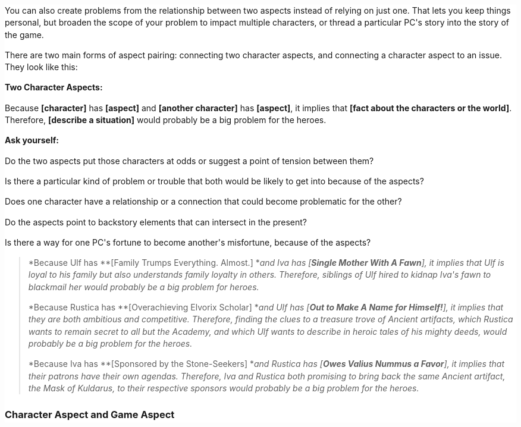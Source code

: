 You can also create problems from the relationship between two aspects
instead of relying on just one. That lets you keep things personal, but
broaden the scope of your problem to impact multiple characters, or
thread a particular PC's story into the story of the game.

There are two main forms of aspect pairing: connecting two character
aspects, and connecting a character aspect to an issue. They look like
this:

**Two Character Aspects:**

Because **[character]** has **[aspect]** and **[another
character]** has **[aspect]**, it implies that **[fact about the
characters or the world]**. Therefore, **[describe a situation]**
would probably be a big problem for the heroes.

**Ask yourself:**

Do the two aspects put those characters at odds or suggest a point of
tension between them?

Is there a particular kind of problem or trouble that both would be
likely to get into because of the aspects?

Does one character have a relationship or a connection that could become
problematic for the other?

Do the aspects point to backstory elements that can intersect in the
present?

Is there a way for one PC's fortune to become another's misfortune,
because of the aspects?

> *Because Ulf has **[Family Trumps Everything. Almost.] *_and
> Iva has [**Single Mother With A Fawn**], it implies that Ulf
> is loyal to his family but also understands family loyalty in others.
> Therefore, siblings of Ulf hired to kidnap Iva's fawn to blackmail
> her would probably be a big problem for heroes._
>
> *Because Rustica has **[Overachieving Elvorix Scholar] *_and
> Ulf has [**Out to Make A Name for Himself!**], it implies
> that they are both ambitious and competitive. Therefore, finding the
> clues to a treasure trove of Ancient artifacts, which Rustica wants to
> remain secret to all but the Academy, and which Ulf wants to describe
> in heroic tales of his mighty deeds, would probably be a big problem
> for the heroes._
>
> *Because Iva has **[Sponsored by the Stone-Seekers] *_and
> Rustica has [**Owes Valius Nummus a Favor**], it implies that
> their patrons have their own agendas. Therefore, Iva and Rustica both
> promising to bring back the same Ancient artifact, the Mask of
> Kuldarus, to their respective sponsors would probably be a big problem
> for the heroes._

### Character Aspect and Game Aspect
